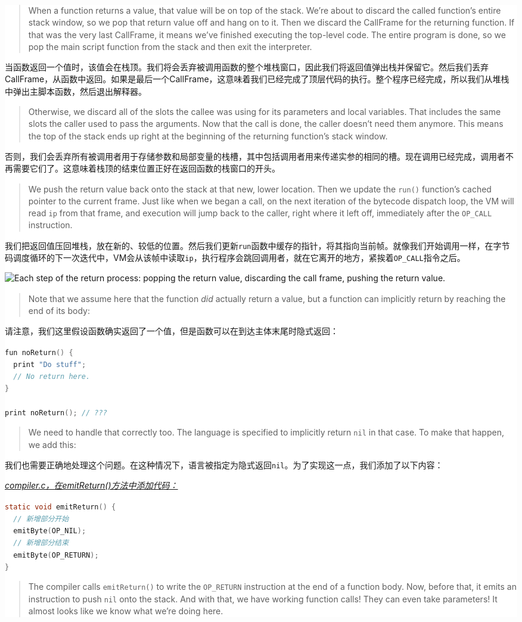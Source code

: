 > When a function returns a value, that value will be on top of the stack. We’re about to discard the called function’s entire stack window, so we pop that return value off and hang on to it. Then we discard the CallFrame for the returning function. If that was the very last CallFrame, it means we’ve finished executing the top-level code. The entire program is done, so we pop the main script function from the stack and then exit the interpreter.

当函数返回一个值时，该值会在栈顶。我们将会丢弃被调用函数的整个堆栈窗口，因此我们将返回值弹出栈并保留它。然后我们丢弃CallFrame，从函数中返回。如果是最后一个CallFrame，这意味着我们已经完成了顶层代码的执行。整个程序已经完成，所以我们从堆栈中弹出主脚本函数，然后退出解释器。

> Otherwise, we discard all of the slots the callee was using for its parameters and local variables. That includes the same slots the caller used to pass the arguments. Now that the call is done, the caller doesn’t need them anymore. This means the top of the stack ends up right at the beginning of the returning function’s stack window.

否则，我们会丢弃所有被调用者用于存储参数和局部变量的栈槽，其中包括调用者用来传递实参的相同的槽。现在调用已经完成，调用者不再需要它们了。这意味着栈顶的结束位置正好在返回函数的栈窗口的开头。

> We push the return value back onto the stack at that new, lower location. Then we update the `run()` function’s cached pointer to the current frame. Just like when we began a call, on the next iteration of the bytecode dispatch loop, the VM will read `ip` from that frame, and execution will jump back to the caller, right where it left off, immediately after the `OP_CALL` instruction.

我们把返回值压回堆栈，放在新的、较低的位置。然后我们更新`run`函数中缓存的指针，将其指向当前帧。就像我们开始调用一样，在字节码调度循环的下一次迭代中，VM会从该帧中读取`ip`，执行程序会跳回调用者，就在它离开的地方，紧挨着`OP_CALL`指令之后。

![Each step of the return process: popping the return value, discarding the call frame, pushing the return value.](return.png)

> Note that we assume here that the function *did* actually return a value, but a function can implicitly return by reaching the end of its body:

请注意，我们这里假设函数确实返回了一个值，但是函数可以在到达主体末尾时隐式返回：

```c
fun noReturn() {
  print "Do stuff";
  // No return here.
}

print noReturn(); // ???
```

> We need to handle that correctly too. The language is specified to implicitly return `nil` in that case. To make that happen, we add this:

我们也需要正确地处理这个问题。在这种情况下，语言被指定为隐式返回`nil`。为了实现这一点，我们添加了以下内容：

*<u>compiler.c，在emitReturn()方法中添加代码：</u>*

```c
static void emitReturn() {
  // 新增部分开始
  emitByte(OP_NIL);
  // 新增部分结束
  emitByte(OP_RETURN);
}
```

> The compiler calls `emitReturn()` to write the `OP_RETURN` instruction at the end of a function body. Now, before that, it emits an instruction to push `nil` onto the stack. And with that, we have working function calls! They can even take parameters! It almost looks like we know what we’re doing here.
